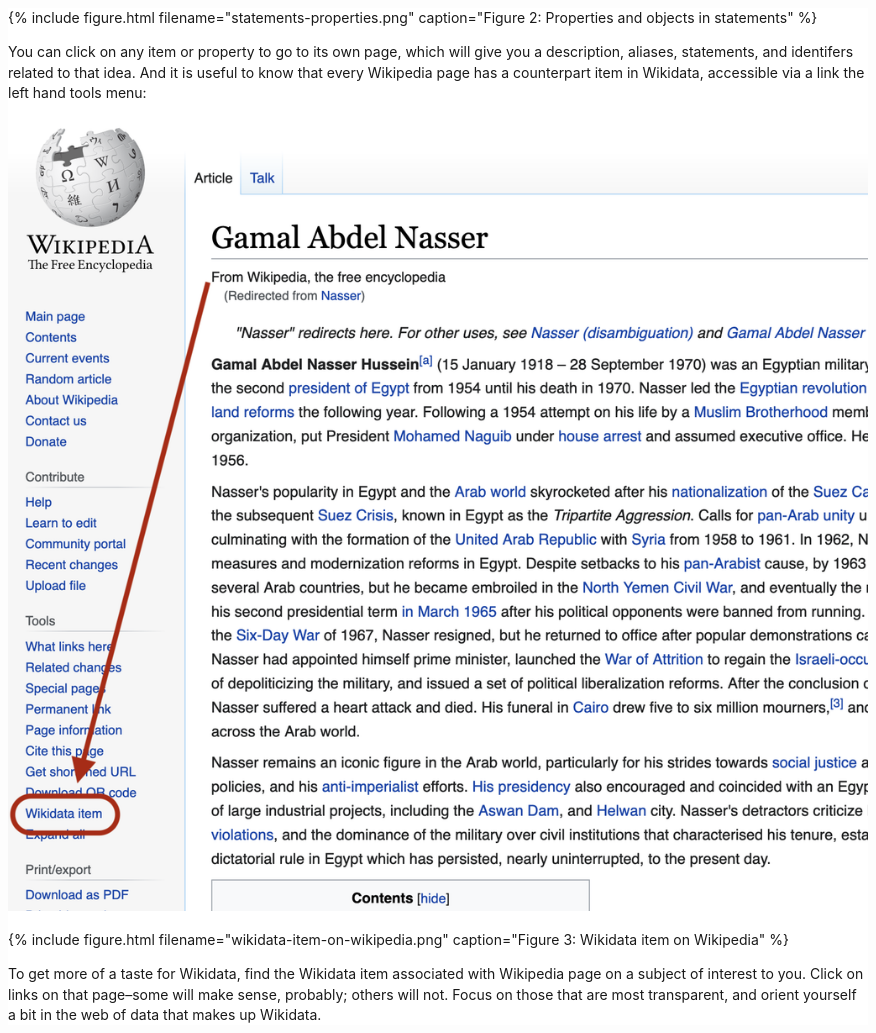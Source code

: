 {% include figure.html filename="statements-properties.png" caption="Figure 2: Properties and objects in statements" %}

You can click on any item or property to go to its own page, which will give you a description, aliases, statements, and identifers related to that idea. And it is useful to know that every Wikipedia page has a counterpart item in Wikidata, accessible via a link the left hand tools menu:

![Figure 3: Wikidata item on Wikipedia](wikidata-item-on-wikipedia.png)

{% include figure.html filename="wikidata-item-on-wikipedia.png" caption="Figure 3: Wikidata item on Wikipedia" %}

To get more of a taste for Wikidata, find the Wikidata item associated with Wikipedia page on a subject of interest to you. Click on links on that page–some will make sense, probably; others will not. Focus on those that are most transparent, and orient yourself a bit in the web of data that makes up Wikidata.
